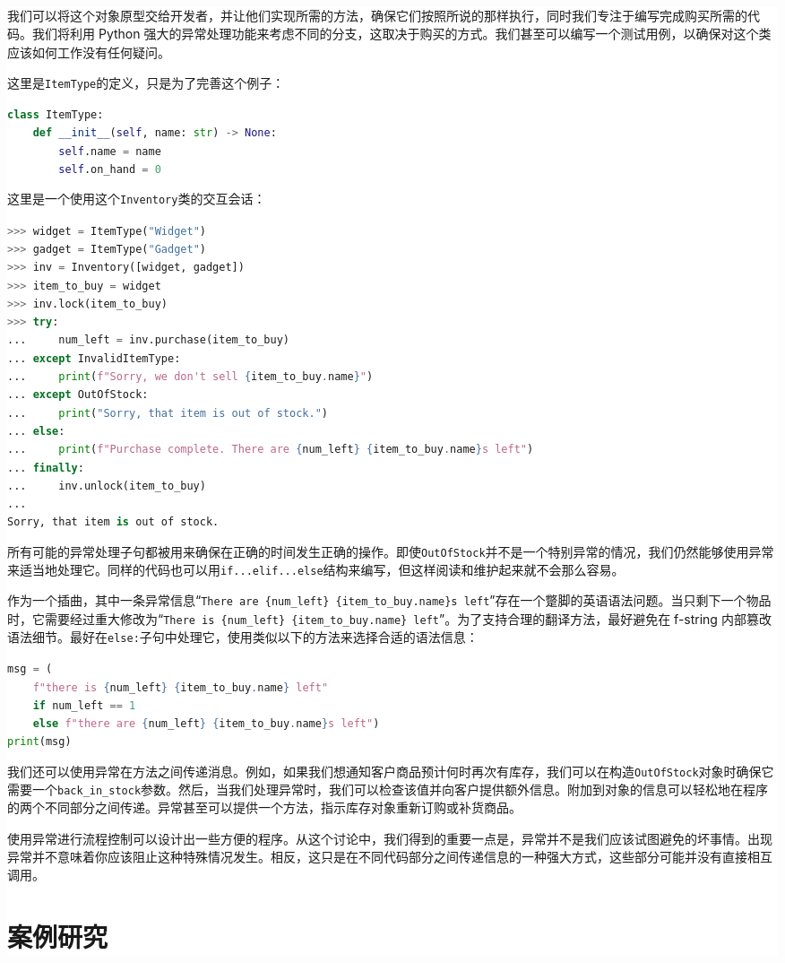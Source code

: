 我们可以将这个对象原型交给开发者，并让他们实现所需的方法，确保它们按照所说的那样执行，同时我们专注于编写完成购买所需的代码。我们将利用 Python 强大的异常处理功能来考虑不同的分支，这取决于购买的方式。我们甚至可以编写一个测试用例，以确保对这个类应该如何工作没有任何疑问。

这里是`ItemType`的定义，只是为了完善这个例子：

```py
class ItemType:
    def __init__(self, name: str) -> None:
        self.name = name
        self.on_hand = 0 
```

这里是一个使用这个`Inventory`类的交互会话：

```py
>>> widget = ItemType("Widget")
>>> gadget = ItemType("Gadget")
>>> inv = Inventory([widget, gadget])
>>> item_to_buy = widget
>>> inv.lock(item_to_buy)
>>> try:
...     num_left = inv.purchase(item_to_buy)
... except InvalidItemType:
...     print(f"Sorry, we don't sell {item_to_buy.name}")
... except OutOfStock:
...     print("Sorry, that item is out of stock.")
... else:
...     print(f"Purchase complete. There are {num_left} {item_to_buy.name}s left")
... finally:
...     inv.unlock(item_to_buy)
...
Sorry, that item is out of stock. 
```

所有可能的异常处理子句都被用来确保在正确的时间发生正确的操作。即使`OutOfStock`并不是一个特别异常的情况，我们仍然能够使用异常来适当地处理它。同样的代码也可以用`if...elif...else`结构来编写，但这样阅读和维护起来就不会那么容易。

作为一个插曲，其中一条异常信息“`There are {num_left} {item_to_buy.name}s left`”存在一个蹩脚的英语语法问题。当只剩下一个物品时，它需要经过重大修改为“`There is {num_left} {item_to_buy.name} left`”。为了支持合理的翻译方法，最好避免在 f-string 内部篡改语法细节。最好在`else:`子句中处理它，使用类似以下的方法来选择合适的语法信息：

```py
msg = (
    f"there is {num_left} {item_to_buy.name} left" 
    if num_left == 1 
    else f"there are {num_left} {item_to_buy.name}s left")
print(msg) 
```

我们还可以使用异常在方法之间传递消息。例如，如果我们想通知客户商品预计何时再次有库存，我们可以在构造`OutOfStock`对象时确保它需要一个`back_in_stock`参数。然后，当我们处理异常时，我们可以检查该值并向客户提供额外信息。附加到对象的信息可以轻松地在程序的两个不同部分之间传递。异常甚至可以提供一个方法，指示库存对象重新订购或补货商品。

使用异常进行流程控制可以设计出一些方便的程序。从这个讨论中，我们得到的重要一点是，异常并不是我们应该试图避免的坏事情。出现异常并不意味着你应该阻止这种特殊情况发生。相反，这只是在不同代码部分之间传递信息的一种强大方式，这些部分可能并没有直接相互调用。

# 案例研究
